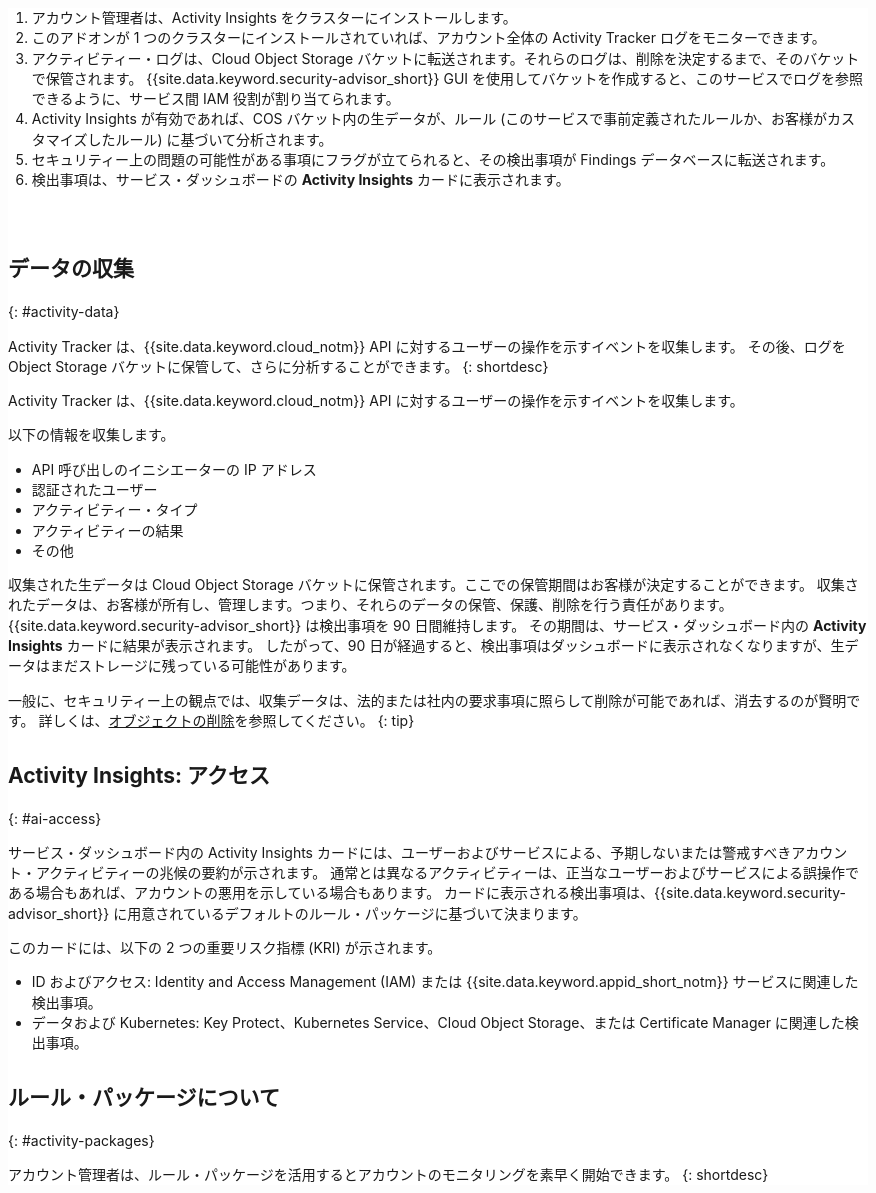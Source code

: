 1. アカウント管理者は、Activity Insights をクラスターにインストールします。
2. このアドオンが 1 つのクラスターにインストールされていれば、アカウント全体の Activity Tracker ログをモニターできます。
3. アクティビティー・ログは、Cloud Object Storage バケットに転送されます。それらのログは、削除を決定するまで、そのバケットで保管されます。 {{site.data.keyword.security-advisor_short}} GUI を使用してバケットを作成すると、このサービスでログを参照できるように、サービス間 IAM 役割が割り当てられます。
4. Activity Insights が有効であれば、COS バケット内の生データが、ルール (このサービスで事前定義されたルールか、お客様がカスタマイズしたルール) に基づいて分析されます。
5. セキュリティー上の問題の可能性がある事項にフラグが立てられると、その検出事項が Findings データベースに転送されます。
6. 検出事項は、サービス・ダッシュボードの **Activity Insights** カードに表示されます。

</br>

## データの収集
{: #activity-data}

Activity Tracker は、{{site.data.keyword.cloud_notm}} API に対するユーザーの操作を示すイベントを収集します。 その後、ログを Object Storage バケットに保管して、さらに分析することができます。
{: shortdesc}

Activity Tracker は、{{site.data.keyword.cloud_notm}} API に対するユーザーの操作を示すイベントを収集します。

以下の情報を収集します。

* API 呼び出しのイニシエーターの IP アドレス
* 認証されたユーザー
* アクティビティー・タイプ
* アクティビティーの結果
* その他

収集された生データは Cloud Object Storage バケットに保管されます。ここでの保管期間はお客様が決定することができます。 収集されたデータは、お客様が所有し、管理します。つまり、それらのデータの保管、保護、削除を行う責任があります。 {{site.data.keyword.security-advisor_short}} は検出事項を 90 日間維持します。 その期間は、サービス・ダッシュボード内の **Activity Insights** カードに結果が表示されます。 したがって、90 日が経過すると、検出事項はダッシュボードに表示されなくなりますが、生データはまだストレージに残っている可能性があります。

一般に、セキュリティー上の観点では、収集データは、法的または社内の要求事項に照らして削除が可能であれば、消去するのが賢明です。 詳しくは、[オブジェクトの削除](/docs/services/cloud-object-storage/info?topic=cloud-object-storage-security#deletion)を参照してください。
{: tip}

## Activity Insights: アクセス
{: #ai-access}

サービス・ダッシュボード内の Activity Insights カードには、ユーザーおよびサービスによる、予期しないまたは警戒すべきアカウント・アクティビティーの兆候の要約が示されます。 通常とは異なるアクティビティーは、正当なユーザーおよびサービスによる誤操作である場合もあれば、アカウントの悪用を示している場合もあります。 カードに表示される検出事項は、{{site.data.keyword.security-advisor_short}} に用意されているデフォルトのルール・パッケージに基づいて決まります。

このカードには、以下の 2 つの重要リスク指標 (KRI) が示されます。

* ID およびアクセス: Identity and Access Management (IAM) または {{site.data.keyword.appid_short_notm}} サービスに関連した検出事項。
* データおよび Kubernetes: Key Protect、Kubernetes Service、Cloud Object Storage、または Certificate Manager に関連した検出事項。


## ルール・パッケージについて
{: #activity-packages}

アカウント管理者は、ルール・パッケージを活用するとアカウントのモニタリングを素早く開始できます。
{: shortdesc}
